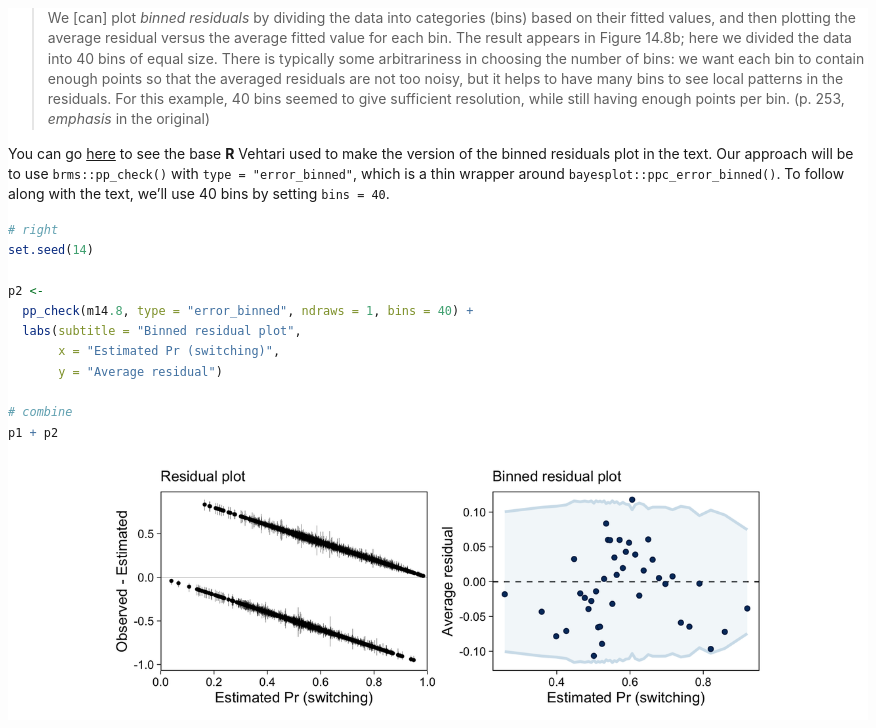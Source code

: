 > We \[can\] plot *binned residuals* by dividing the data into
> categories (bins) based on their fitted values, and then plotting the
> average residual versus the average fitted value for each bin. The
> result appears in Figure 14.8b; here we divided the data into 40 bins
> of equal size. There is typically some arbitrariness in choosing the
> number of bins: we want each bin to contain enough points so that the
> averaged residuals are not too noisy, but it helps to have many bins
> to see local patterns in the residuals. For this example, 40 bins
> seemed to give sufficient resolution, while still having enough points
> per bin. (p. 253, *emphasis* in the original)

You can go
[here](https://avehtari.github.io/ROS-Examples/Arsenic/arsenic_logistic_residuals.html#Binned_residual_plots)
to see the base **R** Vehtari used to make the version of the binned
residuals plot in the text. Our approach will be to use
`brms::pp_check()` with `type = "error_binned"`, which is a thin wrapper
around `bayesplot::ppc_error_binned()`. To follow along with the text,
we’ll use 40 bins by setting `bins = 40`.

``` r
# right
set.seed(14)

p2 <-
  pp_check(m14.8, type = "error_binned", ndraws = 1, bins = 40) +
  labs(subtitle = "Binned residual plot",
       x = "Estimated Pr (switching)",
       y = "Average residual")

# combine
p1 + p2
```

<img src="14_files/figure-gfm/unnamed-chunk-67-1.png" width="672" style="display: block; margin: auto;" />
